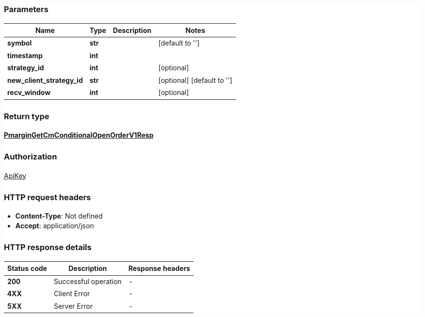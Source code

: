 

### Parameters


Name | Type | Description  | Notes
------------- | ------------- | ------------- | -------------
 **symbol** | **str**|  | [default to &#39;&#39;]
 **timestamp** | **int**|  | 
 **strategy_id** | **int**|  | [optional] 
 **new_client_strategy_id** | **str**|  | [optional] [default to &#39;&#39;]
 **recv_window** | **int**|  | [optional] 

### Return type

[**PmarginGetCmConditionalOpenOrderV1Resp**](PmarginGetCmConditionalOpenOrderV1Resp.md)

### Authorization

[ApiKey](../README.md#ApiKey)

### HTTP request headers

 - **Content-Type**: Not defined
 - **Accept**: application/json

### HTTP response details

| Status code | Description | Response headers |
|-------------|-------------|------------------|
**200** | Successful operation |  -  |
**4XX** | Client Error |  -  |
**5XX** | Server Error |  -  |

